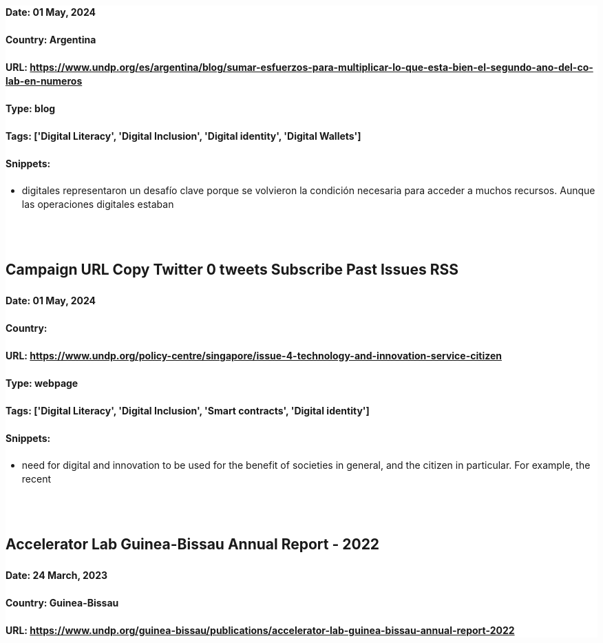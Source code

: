 #### Date: 01 May, 2024

#### Country: Argentina

#### URL: <a href="https://www.undp.org/es/argentina/blog/sumar-esfuerzos-para-multiplicar-lo-que-esta-bien-el-segundo-ano-del-co-lab-en-numeros" target="_blank">https://www.undp.org/es/argentina/blog/sumar-esfuerzos-para-multiplicar-lo-que-esta-bien-el-segundo-ano-del-co-lab-en-numeros</a>

#### Type: blog

#### Tags: ['Digital Literacy', 'Digital Inclusion', 'Digital identity', 'Digital Wallets']

#### Snippets:
- digitales representaron un desafío clave porque se volvieron la condición necesaria para acceder a muchos recursos. Aunque las operaciones digitales estaban
<br/><br/><br/>


## Campaign URL Copy Twitter 0 tweets Subscribe Past Issues RSS

#### Date: 01 May, 2024

#### Country: 

#### URL: <a href="https://www.undp.org/policy-centre/singapore/issue-4-technology-and-innovation-service-citizen" target="_blank">https://www.undp.org/policy-centre/singapore/issue-4-technology-and-innovation-service-citizen</a>

#### Type: webpage

#### Tags: ['Digital Literacy', 'Digital Inclusion', 'Smart contracts', 'Digital identity']

#### Snippets:
- need for digital and innovation to be used for the benefit of societies in general, and the citizen in particular. For example, the recent
<br/><br/><br/>


## Accelerator Lab Guinea-Bissau Annual Report - 2022

#### Date: 24 March, 2023

#### Country: Guinea-Bissau

#### URL: <a href="https://www.undp.org/guinea-bissau/publications/accelerator-lab-guinea-bissau-annual-report-2022" target="_blank">https://www.undp.org/guinea-bissau/publications/accelerator-lab-guinea-bissau-annual-report-2022</a>
